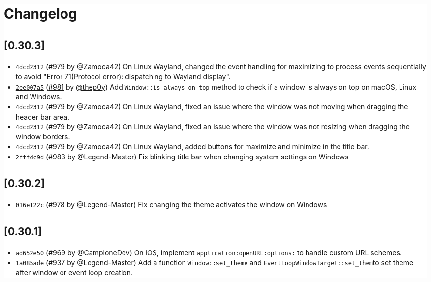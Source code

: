 # Changelog

## \[0.30.3]

-   [`4dcd2312`](https://github.com/tauri-apps/tao/commit/4dcd231209db80a49b3403c01966026cee975b00)
    ([#979](https://github.com/tauri-apps/tao/pull/979) by
    [@Zamoca42](https://github.com/tauri-apps/tao/../../Zamoca42)) On Linux
    Wayland, changed the event handling for maximizing to process events
    sequentially to avoid "Error 71(Protocol error): dispatching to Wayland
    display".
-   [`2ee007a5`](https://github.com/tauri-apps/tao/commit/2ee007a56a86980d329745eaf7b748fbf30edeac)
    ([#981](https://github.com/tauri-apps/tao/pull/981) by
    [@thep0y](https://github.com/tauri-apps/tao/../../thep0y)) Add
    `Window::is_always_on_top` method to check if a window is always on top on
    macOS, Linux and Windows.
-   [`4dcd2312`](https://github.com/tauri-apps/tao/commit/4dcd231209db80a49b3403c01966026cee975b00)
    ([#979](https://github.com/tauri-apps/tao/pull/979) by
    [@Zamoca42](https://github.com/tauri-apps/tao/../../Zamoca42)) On Linux
    Wayland, fixed an issue where the window was not moving when dragging the
    header bar area.
-   [`4dcd2312`](https://github.com/tauri-apps/tao/commit/4dcd231209db80a49b3403c01966026cee975b00)
    ([#979](https://github.com/tauri-apps/tao/pull/979) by
    [@Zamoca42](https://github.com/tauri-apps/tao/../../Zamoca42)) On Linux
    Wayland, fixed an issue where the window was not resizing when dragging the
    window borders.
-   [`4dcd2312`](https://github.com/tauri-apps/tao/commit/4dcd231209db80a49b3403c01966026cee975b00)
    ([#979](https://github.com/tauri-apps/tao/pull/979) by
    [@Zamoca42](https://github.com/tauri-apps/tao/../../Zamoca42)) On Linux
    Wayland, added buttons for maximize and minimize in the title bar.
-   [`2fffdc9d`](https://github.com/tauri-apps/tao/commit/2fffdc9db73edbd529f4c3cf889b33029cefd955)
    ([#983](https://github.com/tauri-apps/tao/pull/983) by
    [@Legend-Master](https://github.com/tauri-apps/tao/../../Legend-Master)) Fix
    blinking title bar when changing system settings on Windows

## \[0.30.2]

-   [`016e122c`](https://github.com/tauri-apps/tao/commit/016e122c5f10eb61f8abe052a888950a460e0804)
    ([#978](https://github.com/tauri-apps/tao/pull/978) by
    [@Legend-Master](https://github.com/tauri-apps/tao/../../Legend-Master)) Fix
    changing the theme activates the window on Windows

## \[0.30.1]

-   [`ad652e50`](https://github.com/tauri-apps/tao/commit/ad652e50bfca1195481cd347ccaa486818f9334d)
    ([#969](https://github.com/tauri-apps/tao/pull/969) by
    [@CampioneDev](https://github.com/tauri-apps/tao/../../CampioneDev)) On iOS,
    implement `application:openURL:options:` to handle custom URL schemes.
-   [`1a085ade`](https://github.com/tauri-apps/tao/commit/1a085ade59dcebdd3a6da4e8a8433be4702fe997)
    ([#937](https://github.com/tauri-apps/tao/pull/937) by
    [@Legend-Master](https://github.com/tauri-apps/tao/../../Legend-Master)) Add
    a function `Window::set_theme` and `EventLoopWindowTarget::set_them`to set
    theme after window or event loop creation.

